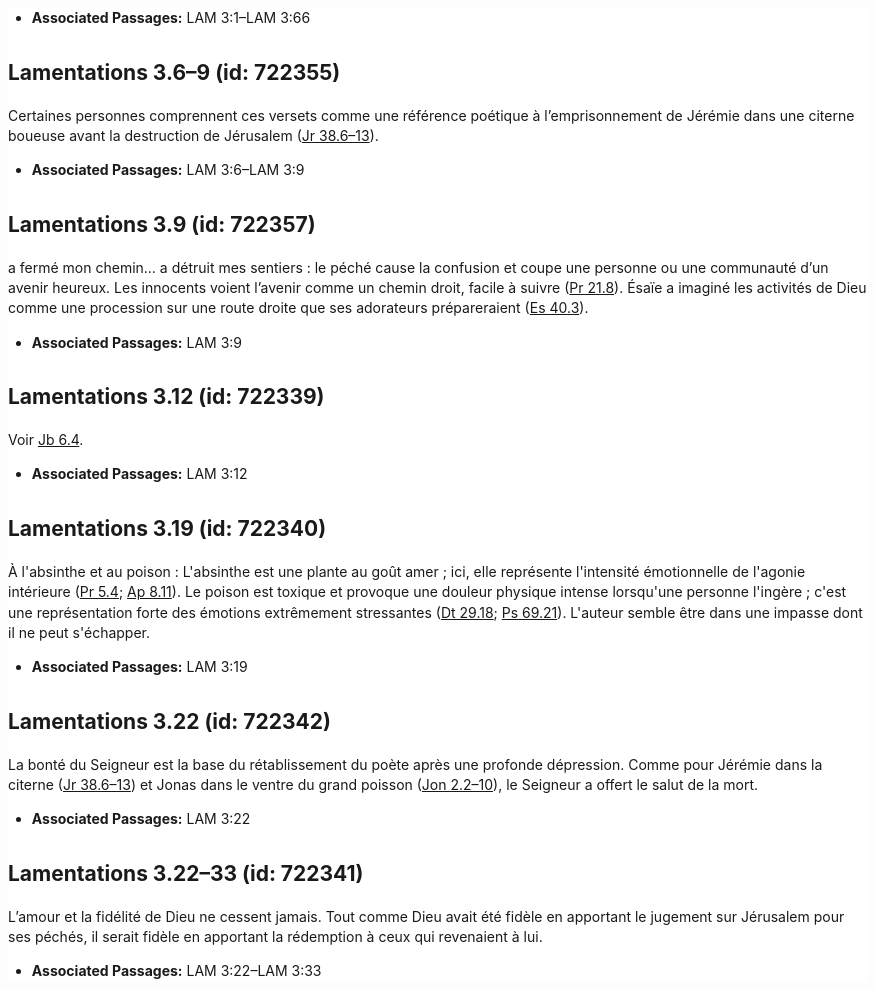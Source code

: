 * **Associated Passages:** LAM 3:1–LAM 3:66

## Lamentations 3.6–9 (id: 722355)

Certaines personnes comprennent ces versets comme une référence poétique à l’emprisonnement de Jérémie dans une citerne boueuse avant la destruction de Jérusalem ([Jr 38\.6–13](https://ref.ly/Jer38:6-Jer38:13)).

* **Associated Passages:** LAM 3:6–LAM 3:9

## Lamentations 3.9 (id: 722357)

a fermé mon chemin… a détruit mes sentiers : le péché cause la confusion et coupe une personne ou une communauté d’un avenir heureux. Les innocents voient l’avenir comme un chemin droit, facile à suivre ([Pr 21\.8](https://ref.ly/Prov21:8)). Ésaïe a imaginé les activités de Dieu comme une procession sur une route droite que ses adorateurs prépareraient ([Es 40\.3](https://ref.ly/Isa40:3)).

* **Associated Passages:** LAM 3:9

## Lamentations 3.12 (id: 722339)

Voir [Jb 6\.4](https://ref.ly/Job6:4).

* **Associated Passages:** LAM 3:12

## Lamentations 3.19 (id: 722340)

À l'absinthe et au poison : L'absinthe est une plante au goût amer ; ici, elle représente l'intensité émotionnelle de l'agonie intérieure ([Pr 5\.4](https://ref.ly/Prov5:4); [Ap 8\.11](https://ref.ly/Rev8:11)). Le poison est toxique et provoque une douleur physique intense lorsqu'une personne l'ingère ; c'est une représentation forte des émotions extrêmement stressantes ([Dt 29\.18](https://ref.ly/Deut29:18); [Ps 69\.21](https://ref.ly/Ps69:21)). L'auteur semble être dans une impasse dont il ne peut s'échapper.

* **Associated Passages:** LAM 3:19

## Lamentations 3.22 (id: 722342)

La bonté du Seigneur est la base du rétablissement du poète après une profonde dépression. Comme pour Jérémie dans la citerne ([Jr 38\.6–13](https://ref.ly/Jer38:6-Jer38:13)) et Jonas dans le ventre du grand poisson ([Jon 2\.2–10](https://ref.ly/Jonah2:2-Jonah2:10)), le Seigneur a offert le salut de la mort.

* **Associated Passages:** LAM 3:22

## Lamentations 3.22–33 (id: 722341)

L’amour et la fidélité de Dieu ne cessent jamais. Tout comme Dieu avait été fidèle en apportant le jugement sur Jérusalem pour ses péchés, il serait fidèle en apportant la rédemption à ceux qui revenaient à lui.

* **Associated Passages:** LAM 3:22–LAM 3:33
